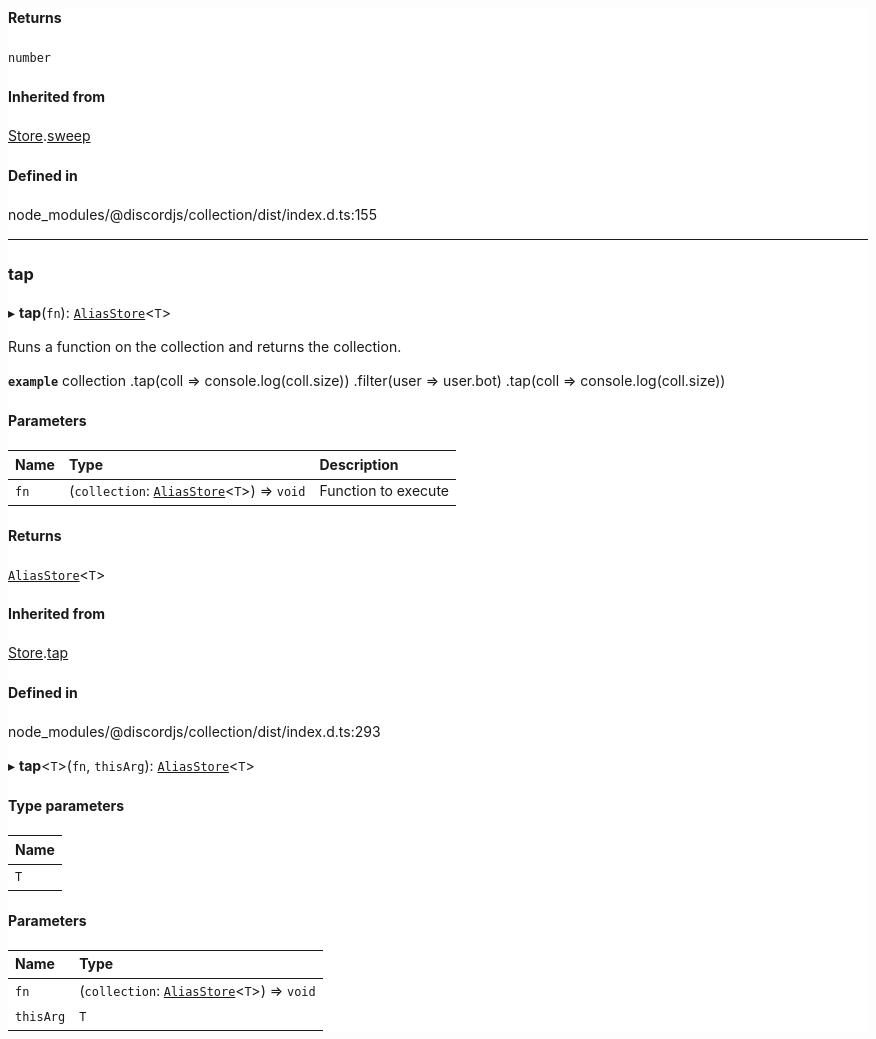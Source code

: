 #### Returns

`number`

#### Inherited from

[Store](Store).[sweep](Store#sweep)

#### Defined in

node_modules/@discordjs/collection/dist/index.d.ts:155

___

### tap

▸ **tap**(`fn`): [`AliasStore`](AliasStore)<`T`\>

Runs a function on the collection and returns the collection.

**`example`**
collection
 .tap(coll => console.log(coll.size))
 .filter(user => user.bot)
 .tap(coll => console.log(coll.size))

#### Parameters

| Name | Type | Description |
| :------ | :------ | :------ |
| `fn` | (`collection`: [`AliasStore`](AliasStore)<`T`\>) => `void` | Function to execute |

#### Returns

[`AliasStore`](AliasStore)<`T`\>

#### Inherited from

[Store](Store).[tap](Store#tap)

#### Defined in

node_modules/@discordjs/collection/dist/index.d.ts:293

▸ **tap**<`T`\>(`fn`, `thisArg`): [`AliasStore`](AliasStore)<`T`\>

#### Type parameters

| Name |
| :------ |
| `T` |

#### Parameters

| Name | Type |
| :------ | :------ |
| `fn` | (`collection`: [`AliasStore`](AliasStore)<`T`\>) => `void` |
| `thisArg` | `T` |

